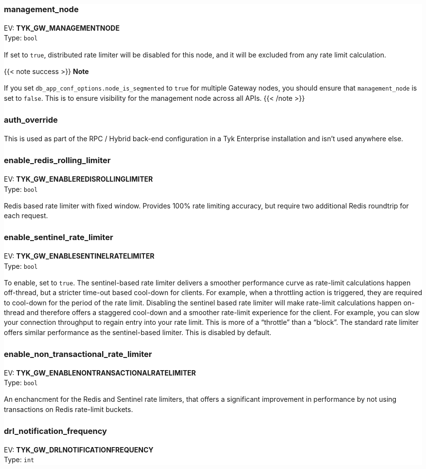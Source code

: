 ### management_node
EV: <b>TYK_GW_MANAGEMENTNODE</b><br />
Type: `bool`<br />

If set to `true`, distributed rate limiter will be disabled for this node, and it will be excluded from any rate limit calculation.

{{< note success >}}
**Note**

If you set `db_app_conf_options.node_is_segmented` to `true` for multiple Gateway nodes, you should ensure that `management_node` is set to `false`.
This is to ensure visibility for the management node across all APIs.
{{< /note >}}

### auth_override
This is used as part of the RPC / Hybrid back-end configuration in a Tyk Enterprise installation and isn’t used anywhere else.

### enable_redis_rolling_limiter
EV: <b>TYK_GW_ENABLEREDISROLLINGLIMITER</b><br />
Type: `bool`<br />

Redis based rate limiter with fixed window. Provides 100% rate limiting accuracy, but require two additional Redis roundtrip for each request.

### enable_sentinel_rate_limiter
EV: <b>TYK_GW_ENABLESENTINELRATELIMITER</b><br />
Type: `bool`<br />

To enable, set to `true`. The sentinel-based rate limiter delivers a smoother performance curve as rate-limit calculations happen off-thread, but a stricter time-out based cool-down for clients. For example, when a throttling action is triggered, they are required to cool-down for the period of the rate limit.
Disabling the sentinel based rate limiter will make rate-limit calculations happen on-thread and therefore offers a staggered cool-down and a smoother rate-limit experience for the client.
For example, you can slow your connection throughput to regain entry into your rate limit. This is more of a “throttle” than a “block”.
The standard rate limiter offers similar performance as the sentinel-based limiter. This is disabled by default.

### enable_non_transactional_rate_limiter
EV: <b>TYK_GW_ENABLENONTRANSACTIONALRATELIMITER</b><br />
Type: `bool`<br />

An enchancment for the Redis and Sentinel rate limiters, that offers a significant improvement in performance by not using transactions on Redis rate-limit buckets.

### drl_notification_frequency
EV: <b>TYK_GW_DRLNOTIFICATIONFREQUENCY</b><br />
Type: `int`<br />
